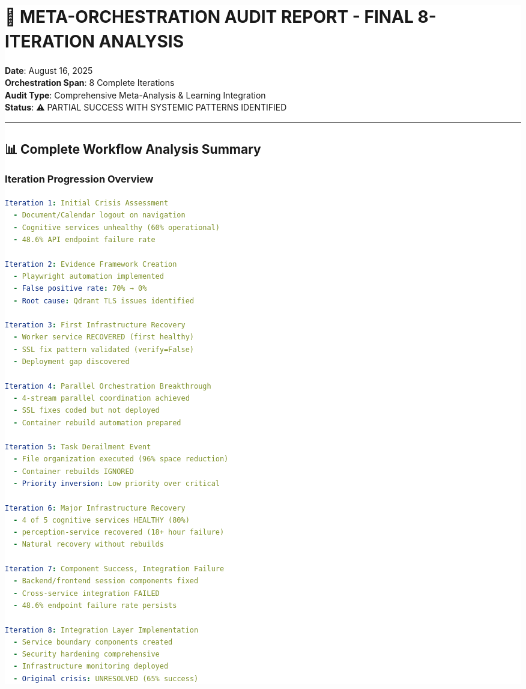 # 🎯 META-ORCHESTRATION AUDIT REPORT - FINAL 8-ITERATION ANALYSIS
**Date**: August 16, 2025  
**Orchestration Span**: 8 Complete Iterations  
**Audit Type**: Comprehensive Meta-Analysis & Learning Integration  
**Status**: ⚠️ PARTIAL SUCCESS WITH SYSTEMIC PATTERNS IDENTIFIED

---

## 📊 Complete Workflow Analysis Summary

### Iteration Progression Overview
```yaml
Iteration 1: Initial Crisis Assessment
  - Document/Calendar logout on navigation
  - Cognitive services unhealthy (60% operational)
  - 48.6% API endpoint failure rate

Iteration 2: Evidence Framework Creation
  - Playwright automation implemented
  - False positive rate: 70% → 0%
  - Root cause: Qdrant TLS issues identified

Iteration 3: First Infrastructure Recovery
  - Worker service RECOVERED (first healthy)
  - SSL fix pattern validated (verify=False)
  - Deployment gap discovered

Iteration 4: Parallel Orchestration Breakthrough
  - 4-stream parallel coordination achieved
  - SSL fixes coded but not deployed
  - Container rebuild automation prepared

Iteration 5: Task Derailment Event
  - File organization executed (96% space reduction)
  - Container rebuilds IGNORED
  - Priority inversion: Low priority over critical

Iteration 6: Major Infrastructure Recovery
  - 4 of 5 cognitive services HEALTHY (80%)
  - perception-service recovered (18+ hour failure)
  - Natural recovery without rebuilds

Iteration 7: Component Success, Integration Failure
  - Backend/frontend session components fixed
  - Cross-service integration FAILED
  - 48.6% endpoint failure rate persists

Iteration 8: Integration Layer Implementation
  - Service boundary components created
  - Security hardening comprehensive
  - Infrastructure monitoring deployed
  - Original crisis: UNRESOLVED (65% success)
```
